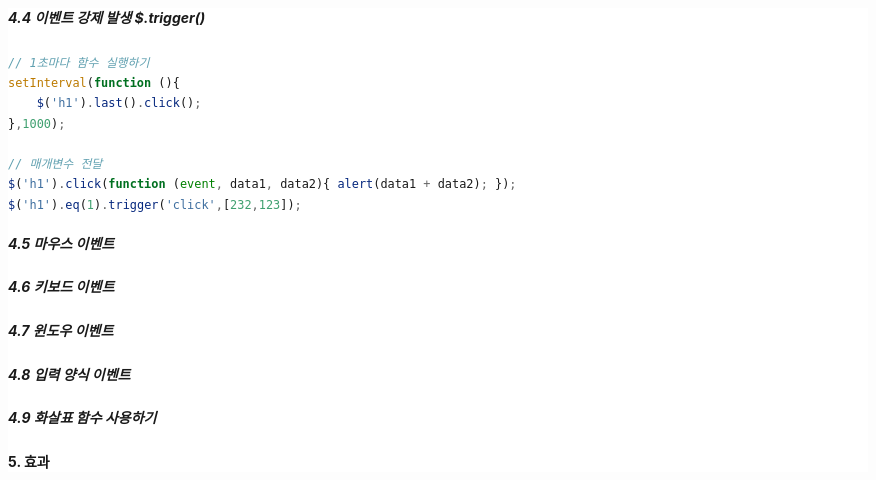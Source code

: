 ##### 4.4 이벤트 강제 발생 $.trigger()

```js
// 1초마다 함수 실행하기
setInterval(function (){
  	$('h1').last().click();
},1000);

// 매개변수 전달
$('h1').click(function (event, data1, data2){ alert(data1 + data2); });
$('h1').eq(1).trigger('click',[232,123]);
```

##### 4.5 마우스 이벤트

##### 4.6 키보드 이벤트

##### 4.7 윈도우 이벤트 

##### 4.8 입력 양식 이벤트

##### 4.9 화살표 함수 사용하기



#### 5. 효과 



##### 



